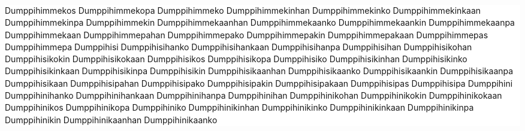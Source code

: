 Dumppihimmekos
Dumppihimmekopa
Dumppihimmeko
Dumppihimmekinhan
Dumppihimmekinko
Dumppihimmekinkaan
Dumppihimmekinpa
Dumppihimmekin
Dumppihimmekaanhan
Dumppihimmekaanko
Dumppihimmekaankin
Dumppihimmekaanpa
Dumppihimmekaan
Dumppihimmepahan
Dumppihimmepako
Dumppihimmepakin
Dumppihimmepakaan
Dumppihimmepas
Dumppihimmepa
Dumppihisi
Dumppihisihanko
Dumppihisihankaan
Dumppihisihanpa
Dumppihisihan
Dumppihisikohan
Dumppihisikokin
Dumppihisikokaan
Dumppihisikos
Dumppihisikopa
Dumppihisiko
Dumppihisikinhan
Dumppihisikinko
Dumppihisikinkaan
Dumppihisikinpa
Dumppihisikin
Dumppihisikaanhan
Dumppihisikaanko
Dumppihisikaankin
Dumppihisikaanpa
Dumppihisikaan
Dumppihisipahan
Dumppihisipako
Dumppihisipakin
Dumppihisipakaan
Dumppihisipas
Dumppihisipa
Dumppihini
Dumppihinihanko
Dumppihinihankaan
Dumppihinihanpa
Dumppihinihan
Dumppihinikohan
Dumppihinikokin
Dumppihinikokaan
Dumppihinikos
Dumppihinikopa
Dumppihiniko
Dumppihinikinhan
Dumppihinikinko
Dumppihinikinkaan
Dumppihinikinpa
Dumppihinikin
Dumppihinikaanhan
Dumppihinikaanko